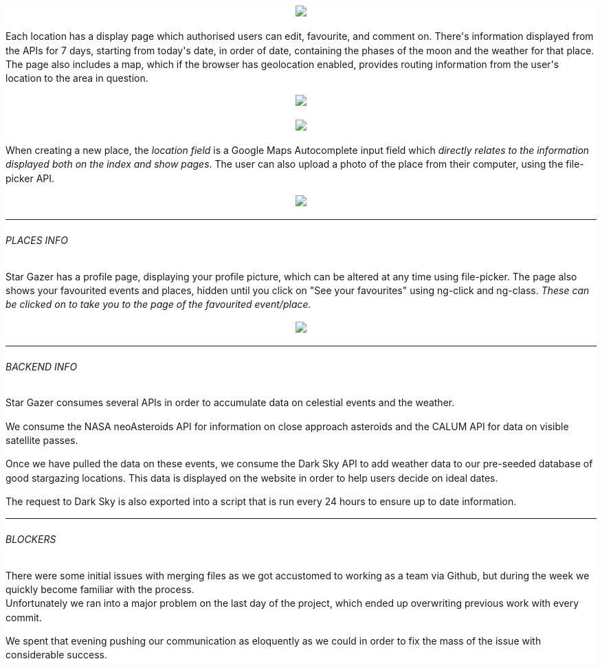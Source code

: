 <p align="center"><img src="https://i.imgur.com/jVEWItC.png" width="700"></p>

Each location has a display page which authorised users can edit, favourite, and comment on. There's information displayed from the APIs for 7 days, starting from today's date, in order of date, containing the phases of the moon and the weather for that place. The page also includes a map, which if the browser has geolocation enabled, provides routing information from the user's location to the area in question.

<p align="center"><img src="https://i.imgur.com/FO5KypD.png" width="700"></p>

<p align="center"><img src="https://i.imgur.com/w3SRlHW.jpg" width="700"></p>

When creating a new place, the *location field* is a Google Maps Autocomplete input field which *directly relates to the information displayed both on the index and show pages*. The user can also upload a photo of the place from their computer, using the file-picker API.

<p align="center"><img src="https://i.imgur.com/Z7Jx0mB.png?1" width="700"></p>

_____

###### PLACES INFO

Star Gazer has a profile page, displaying your profile picture, which can be altered at any time using file-picker. The page also shows your favourited events and places, hidden until you click on "See your favourites" using ng-click and ng-class. *These can be clicked on to take you to the page of the favourited event/place.*


<p align="center"><img src="https://i.imgur.com/wbpQ1wN.png" width="700"></p>

_________________

###### BACKEND INFO  
Star Gazer consumes several APIs in order to accumulate data on celestial events and the weather.  

We consume the NASA neoAsteroids API for information on close approach asteroids and the CALUM API for data on visible satellite passes.  

Once we have pulled the data on these events, we consume the Dark Sky API to add weather data to our pre-seeded database of good stargazing locations. This data is displayed on the website in order to help users decide on ideal dates.

The request to Dark Sky is also exported into a script that is run every 24 hours to ensure up to date information.

_________________

###### BLOCKERS

There were some initial issues with merging files as we got accustomed to working as a team via Github, but during the week we quickly become familiar with the process.    
Unfortunately we ran into a major problem on the last day of the project, which ended up overwriting previous work with every commit.

We spent that evening pushing our communication as eloquently as we could in order to fix the mass of the issue with considerable success.
